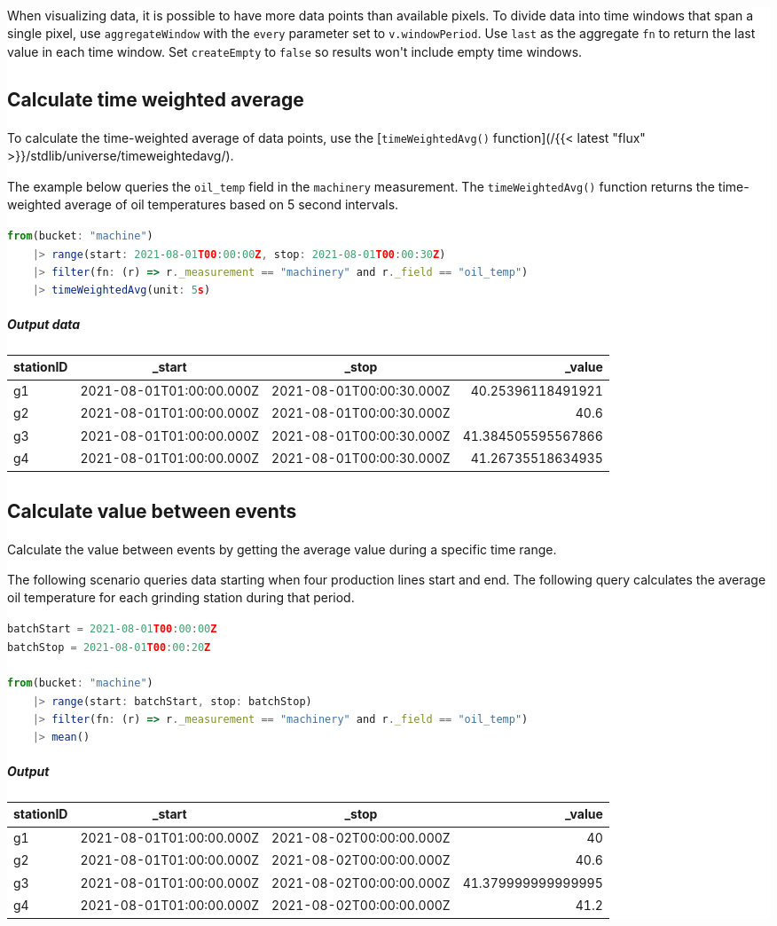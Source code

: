 When visualizing data, it is possible to have more data points than available pixels. To divide data into time windows that span a single pixel, use `aggregateWindow` with the `every` parameter set to `v.windowPeriod`.
Use `last` as the aggregate `fn` to return the last value in each time window.
Set `createEmpty` to `false` so results  won't include empty time windows. 


## Calculate time weighted average

To calculate the time-weighted average of data points, use the [`timeWeightedAvg()` function](/{{< latest "flux" >}}/stdlib/universe/timeweightedavg/).

The example below queries the `oil_temp` field in the `machinery` measurement. The `timeWeightedAvg()` function returns the time-weighted average of oil temperatures based on 5 second intervals.

```js
from(bucket: "machine")
    |> range(start: 2021-08-01T00:00:00Z, stop: 2021-08-01T00:00:30Z)
    |> filter(fn: (r) => r._measurement == "machinery" and r._field == "oil_temp")
    |> timeWeightedAvg(unit: 5s)
```

##### Output data

| stationID | _start                   | _stop                    | _value             |
|:-----     | -----                    | -----                    |             ------:|
| g1        | 2021-08-01T01:00:00.000Z | 2021-08-01T00:00:30.000Z | 40.25396118491921  |
| g2        | 2021-08-01T01:00:00.000Z | 2021-08-01T00:00:30.000Z | 40.6               |
| g3        | 2021-08-01T01:00:00.000Z | 2021-08-01T00:00:30.000Z | 41.384505595567866 |
| g4        | 2021-08-01T01:00:00.000Z | 2021-08-01T00:00:30.000Z | 41.26735518634935  |


## Calculate value between events

Calculate the value between events by getting the average value during a specific time range. 

The following scenario queries data starting when four production lines start and end.
The following query calculates the average oil temperature for each grinding station during that period.

```js
batchStart = 2021-08-01T00:00:00Z
batchStop = 2021-08-01T00:00:20Z

from(bucket: "machine")
    |> range(start: batchStart, stop: batchStop)
    |> filter(fn: (r) => r._measurement == "machinery" and r._field == "oil_temp")
    |> mean()
```

##### Output

| stationID | _start                   | _stop                    | _value             |
|:-----     | -----                    | -----                    |             ------:|
| g1        | 2021-08-01T01:00:00.000Z | 2021-08-02T00:00:00.000Z | 40                 |
| g2        | 2021-08-01T01:00:00.000Z | 2021-08-02T00:00:00.000Z | 40.6               |
| g3        | 2021-08-01T01:00:00.000Z | 2021-08-02T00:00:00.000Z | 41.379999999999995 |
| g4        | 2021-08-01T01:00:00.000Z | 2021-08-02T00:00:00.000Z | 41.2               |
